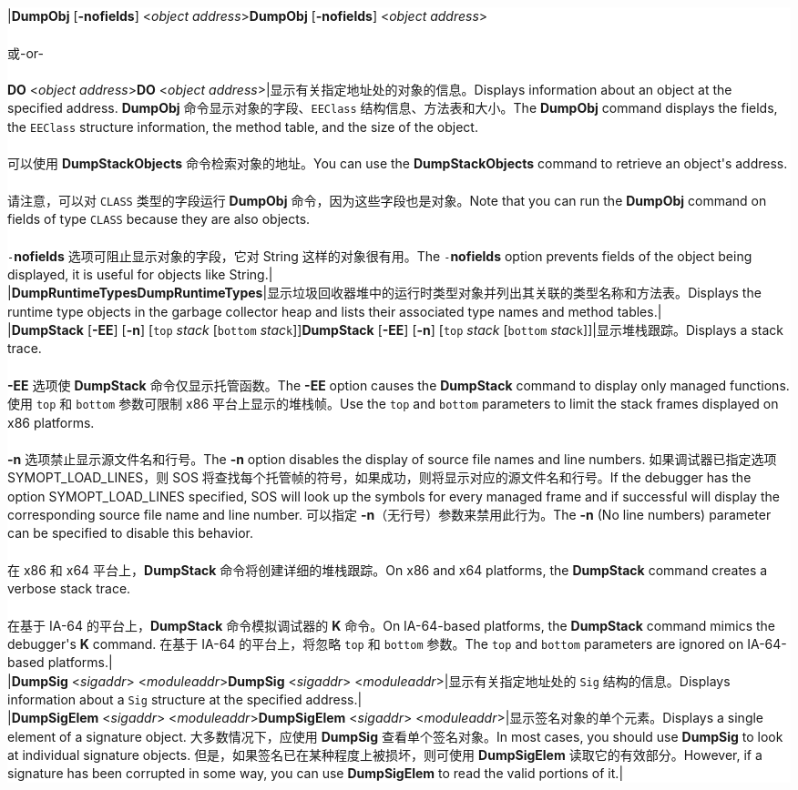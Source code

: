 |<span data-ttu-id="f69eb-202">**DumpObj** [**-nofields**] \<*object address*></span><span class="sxs-lookup"><span data-stu-id="f69eb-202">**DumpObj** [**-nofields**] \<*object address*></span></span><br /><br /> <span data-ttu-id="f69eb-203">或</span><span class="sxs-lookup"><span data-stu-id="f69eb-203">-or-</span></span><br /><br /> <span data-ttu-id="f69eb-204">**DO** \<*object address*></span><span class="sxs-lookup"><span data-stu-id="f69eb-204">**DO** \<*object address*></span></span>|<span data-ttu-id="f69eb-205">显示有关指定地址处的对象的信息。</span><span class="sxs-lookup"><span data-stu-id="f69eb-205">Displays information about an object at the specified address.</span></span> <span data-ttu-id="f69eb-206">**DumpObj** 命令显示对象的字段、`EEClass` 结构信息、方法表和大小。</span><span class="sxs-lookup"><span data-stu-id="f69eb-206">The **DumpObj** command displays the fields, the `EEClass` structure information, the method table, and the size of the object.</span></span><br /><br /> <span data-ttu-id="f69eb-207">可以使用 **DumpStackObjects** 命令检索对象的地址。</span><span class="sxs-lookup"><span data-stu-id="f69eb-207">You can use the **DumpStackObjects** command to retrieve an object's address.</span></span><br /><br /> <span data-ttu-id="f69eb-208">请注意，可以对 `CLASS` 类型的字段运行 **DumpObj** 命令，因为这些字段也是对象。</span><span class="sxs-lookup"><span data-stu-id="f69eb-208">Note that you can run the **DumpObj** command on fields of type `CLASS` because they are also objects.</span></span><br /><br /> <span data-ttu-id="f69eb-209">`-`**nofields** 选项可阻止显示对象的字段，它对 String 这样的对象很有用。</span><span class="sxs-lookup"><span data-stu-id="f69eb-209">The `-`**nofields** option prevents fields of the object being displayed, it is useful for objects like String.</span></span>|  
|<span data-ttu-id="f69eb-210">**DumpRuntimeTypes**</span><span class="sxs-lookup"><span data-stu-id="f69eb-210">**DumpRuntimeTypes**</span></span>|<span data-ttu-id="f69eb-211">显示垃圾回收器堆中的运行时类型对象并列出其关联的类型名称和方法表。</span><span class="sxs-lookup"><span data-stu-id="f69eb-211">Displays the runtime type objects in the garbage collector heap and lists their associated type names and method tables.</span></span>|  
|<span data-ttu-id="f69eb-212">**DumpStack** [**-EE**] [**-n**] [`top` *stack* [`bottom` *stac*`k`]]</span><span class="sxs-lookup"><span data-stu-id="f69eb-212">**DumpStack** [**-EE**] [**-n**] [`top` *stack* [`bottom` *stac*`k`]]</span></span>|<span data-ttu-id="f69eb-213">显示堆栈跟踪。</span><span class="sxs-lookup"><span data-stu-id="f69eb-213">Displays a stack trace.</span></span><br /><br /> <span data-ttu-id="f69eb-214">**-EE** 选项使 **DumpStack** 命令仅显示托管函数。</span><span class="sxs-lookup"><span data-stu-id="f69eb-214">The **-EE** option causes the **DumpStack** command to display only managed functions.</span></span> <span data-ttu-id="f69eb-215">使用 `top` 和 `bottom` 参数可限制 x86 平台上显示的堆栈帧。</span><span class="sxs-lookup"><span data-stu-id="f69eb-215">Use the `top` and `bottom` parameters to limit the stack frames displayed on x86 platforms.</span></span><br /><br /> <span data-ttu-id="f69eb-216">**-n** 选项禁止显示源文件名和行号。</span><span class="sxs-lookup"><span data-stu-id="f69eb-216">The **-n** option disables the display of source file names and line numbers.</span></span> <span data-ttu-id="f69eb-217">如果调试器已指定选项 SYMOPT_LOAD_LINES，则 SOS 将查找每个托管帧的符号，如果成功，则将显示对应的源文件名和行号。</span><span class="sxs-lookup"><span data-stu-id="f69eb-217">If the debugger has the option SYMOPT_LOAD_LINES specified, SOS will look up the symbols for every managed frame and if successful will display the corresponding source file name and line number.</span></span> <span data-ttu-id="f69eb-218">可以指定 **-n**（无行号）参数来禁用此行为。</span><span class="sxs-lookup"><span data-stu-id="f69eb-218">The **-n** (No line numbers) parameter can be specified to disable this behavior.</span></span><br /><br /> <span data-ttu-id="f69eb-219">在 x86 和 x64 平台上，**DumpStack** 命令将创建详细的堆栈跟踪。</span><span class="sxs-lookup"><span data-stu-id="f69eb-219">On x86 and x64 platforms, the **DumpStack** command creates a verbose stack trace.</span></span><br /><br /> <span data-ttu-id="f69eb-220">在基于 IA-64 的平台上，**DumpStack** 命令模拟调试器的 **K** 命令。</span><span class="sxs-lookup"><span data-stu-id="f69eb-220">On IA-64-based platforms, the **DumpStack** command mimics the debugger's **K** command.</span></span> <span data-ttu-id="f69eb-221">在基于 IA-64 的平台上，将忽略 `top` 和 `bottom` 参数。</span><span class="sxs-lookup"><span data-stu-id="f69eb-221">The `top` and `bottom` parameters are ignored on IA-64-based platforms.</span></span>|  
|<span data-ttu-id="f69eb-222">**DumpSig** \<*sigaddr*> \<*moduleaddr*></span><span class="sxs-lookup"><span data-stu-id="f69eb-222">**DumpSig** \<*sigaddr*> \<*moduleaddr*></span></span>|<span data-ttu-id="f69eb-223">显示有关指定地址处的 `Sig` 结构的信息。</span><span class="sxs-lookup"><span data-stu-id="f69eb-223">Displays information about a `Sig` structure at the specified address.</span></span>|  
|<span data-ttu-id="f69eb-224">**DumpSigElem** \<*sigaddr*> \<*moduleaddr*></span><span class="sxs-lookup"><span data-stu-id="f69eb-224">**DumpSigElem** \<*sigaddr*> \<*moduleaddr*></span></span>|<span data-ttu-id="f69eb-225">显示签名对象的单个元素。</span><span class="sxs-lookup"><span data-stu-id="f69eb-225">Displays a single element of a signature object.</span></span> <span data-ttu-id="f69eb-226">大多数情况下，应使用 **DumpSig** 查看单个签名对象。</span><span class="sxs-lookup"><span data-stu-id="f69eb-226">In most cases, you should use **DumpSig** to look at individual signature objects.</span></span> <span data-ttu-id="f69eb-227">但是，如果签名已在某种程度上被损坏，则可使用 **DumpSigElem** 读取它的有效部分。</span><span class="sxs-lookup"><span data-stu-id="f69eb-227">However, if a signature has been corrupted in some way, you can use **DumpSigElem** to read the valid portions of it.</span></span>|  